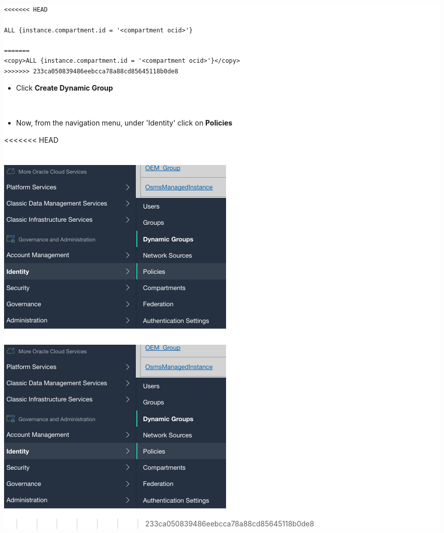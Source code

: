 ``` 
<<<<<<< HEAD

ALL {instance.compartment.id = '<compartment ocid>'}

=======
<copy>ALL {instance.compartment.id = '<compartment ocid>'}</copy>
>>>>>>> 233ca050839486eebcca78a88cd85645118b0de8
```

- Click **Create Dynamic Group**

​

- Now, from the navigation menu, under 'Identity' click on **Policies**

<<<<<<< HEAD
​

![](./images/dbsec/lab6EM/NavigateOCIPolicies.png)
=======
![](./images/dbsec/lab6EM/NavigateOCIPolicies.png " ")
>>>>>>> 233ca050839486eebcca78a88cd85645118b0de8
